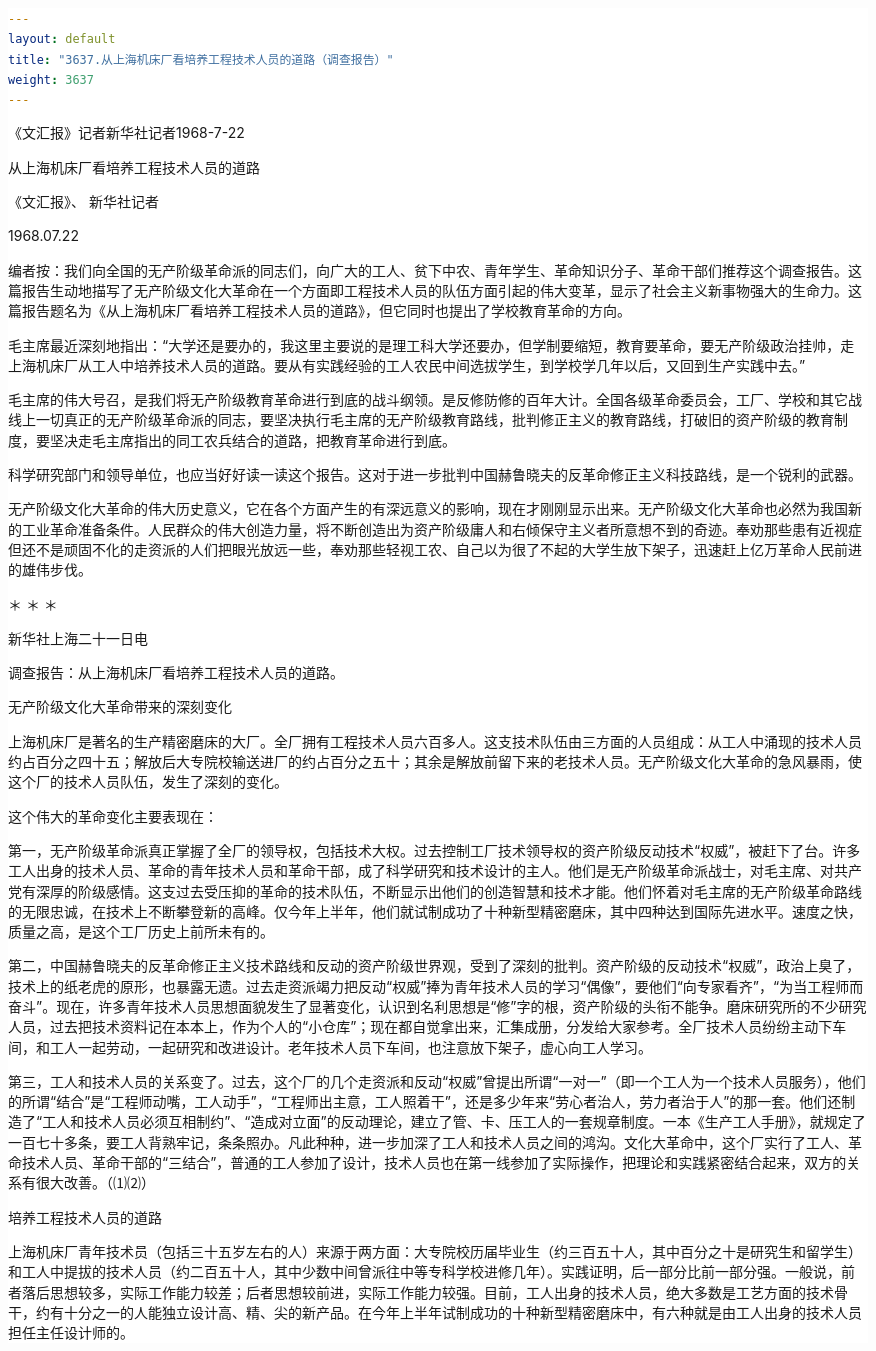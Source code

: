 ```yaml
---
layout: default
title: "3637.从上海机床厂看培养工程技术人员的道路（调查报告）"
weight: 3637
---
```


《文汇报》记者新华社记者1968-7-22

从上海机床厂看培养工程技术人员的道路

《文汇报》、 新华社记者

1968.07.22

编者按：我们向全国的无产阶级革命派的同志们，向广大的工人、贫下中农、青年学生、革命知识分子、革命干部们推荐这个调查报告。这篇报告生动地描写了无产阶级文化大革命在一个方面即工程技术人员的队伍方面引起的伟大变革，显示了社会主义新事物强大的生命力。这篇报告题名为《从上海机床厂看培养工程技术人员的道路》，但它同时也提出了学校教育革命的方向。

毛主席最近深刻地指出：“大学还是要办的，我这里主要说的是理工科大学还要办，但学制要缩短，教育要革命，要无产阶级政治挂帅，走上海机床厂从工人中培养技术人员的道路。要从有实践经验的工人农民中间选拔学生，到学校学几年以后，又回到生产实践中去。”

毛主席的伟大号召，是我们将无产阶级教育革命进行到底的战斗纲领。是反修防修的百年大计。全国各级革命委员会，工厂、学校和其它战线上一切真正的无产阶级革命派的同志，要坚决执行毛主席的无产阶级教育路线，批判修正主义的教育路线，打破旧的资产阶级的教育制度，要坚决走毛主席指出的同工农兵结合的道路，把教育革命进行到底。

科学研究部门和领导单位，也应当好好读一读这个报告。这对于进一步批判中国赫鲁晓夫的反革命修正主义科技路线，是一个锐利的武器。

无产阶级文化大革命的伟大历史意义，它在各个方面产生的有深远意义的影响，现在才刚刚显示出来。无产阶级文化大革命也必然为我国新的工业革命准备条件。人民群众的伟大创造力量，将不断创造出为资产阶级庸人和右倾保守主义者所意想不到的奇迹。奉劝那些患有近视症但还不是顽固不化的走资派的人们把眼光放远一些，奉劝那些轻视工农、自己以为很了不起的大学生放下架子，迅速赶上亿万革命人民前进的雄伟步伐。

＊                      ＊                        ＊

新华社上海二十一日电

调查报告：从上海机床厂看培养工程技术人员的道路。

无产阶级文化大革命带来的深刻变化

上海机床厂是著名的生产精密磨床的大厂。全厂拥有工程技术人员六百多人。这支技术队伍由三方面的人员组成：从工人中涌现的技术人员约占百分之四十五；解放后大专院校输送进厂的约占百分之五十；其余是解放前留下来的老技术人员。无产阶级文化大革命的急风暴雨，使这个厂的技术人员队伍，发生了深刻的变化。

这个伟大的革命变化主要表现在：

第一，无产阶级革命派真正掌握了全厂的领导权，包括技术大权。过去控制工厂技术领导权的资产阶级反动技术“权威”，被赶下了台。许多工人出身的技术人员、革命的青年技术人员和革命干部，成了科学研究和技术设计的主人。他们是无产阶级革命派战士，对毛主席、对共产党有深厚的阶级感情。这支过去受压抑的革命的技术队伍，不断显示出他们的创造智慧和技术才能。他们怀着对毛主席的无产阶级革命路线的无限忠诚，在技术上不断攀登新的高峰。仅今年上半年，他们就试制成功了十种新型精密磨床，其中四种达到国际先进水平。速度之快，质量之高，是这个工厂历史上前所未有的。

第二，中国赫鲁晓夫的反革命修正主义技术路线和反动的资产阶级世界观，受到了深刻的批判。资产阶级的反动技术“权威”，政治上臭了，技术上的纸老虎的原形，也暴露无遗。过去走资派竭力把反动“权威”捧为青年技术人员的学习“偶像”，要他们“向专家看齐”，“为当工程师而奋斗”。现在，许多青年技术人员思想面貌发生了显著变化，认识到名利思想是“修”字的根，资产阶级的头衔不能争。磨床研究所的不少研究人员，过去把技术资料记在本本上，作为个人的“小仓库”；现在都自觉拿出来，汇集成册，分发给大家参考。全厂技术人员纷纷主动下车间，和工人一起劳动，一起研究和改进设计。老年技术人员下车间，也注意放下架子，虚心向工人学习。

第三，工人和技术人员的关系变了。过去，这个厂的几个走资派和反动“权威”曾提出所谓“一对一”（即一个工人为一个技术人员服务），他们的所谓“结合”是“工程师动嘴，工人动手”，“工程师出主意，工人照着干”，还是多少年来“劳心者治人，劳力者治于人”的那一套。他们还制造了“工人和技术人员必须互相制约”、“造成对立面”的反动理论，建立了管、卡、压工人的一套规章制度。一本《生产工人手册》，就规定了一百七十多条，要工人背熟牢记，条条照办。凡此种种，进一步加深了工人和技术人员之间的鸿沟。文化大革命中，这个厂实行了工人、革命技术人员、革命干部的“三结合”，普通的工人参加了设计，技术人员也在第一线参加了实际操作，把理论和实践紧密结合起来，双方的关系有很大改善。（⑴⑵）

培养工程技术人员的道路

上海机床厂青年技术员（包括三十五岁左右的人）来源于两方面：大专院校历届毕业生（约三百五十人，其中百分之十是研究生和留学生）和工人中提拔的技术人员（约二百五十人，其中少数中间曾派往中等专科学校进修几年）。实践证明，后一部分比前一部分强。一般说，前者落后思想较多，实际工作能力较差；后者思想较前进，实际工作能力较强。目前，工人出身的技术人员，绝大多数是工艺方面的技术骨干，约有十分之一的人能独立设计高、精、尖的新产品。在今年上半年试制成功的十种新型精密磨床中，有六种就是由工人出身的技术人员担任主任设计师的。
